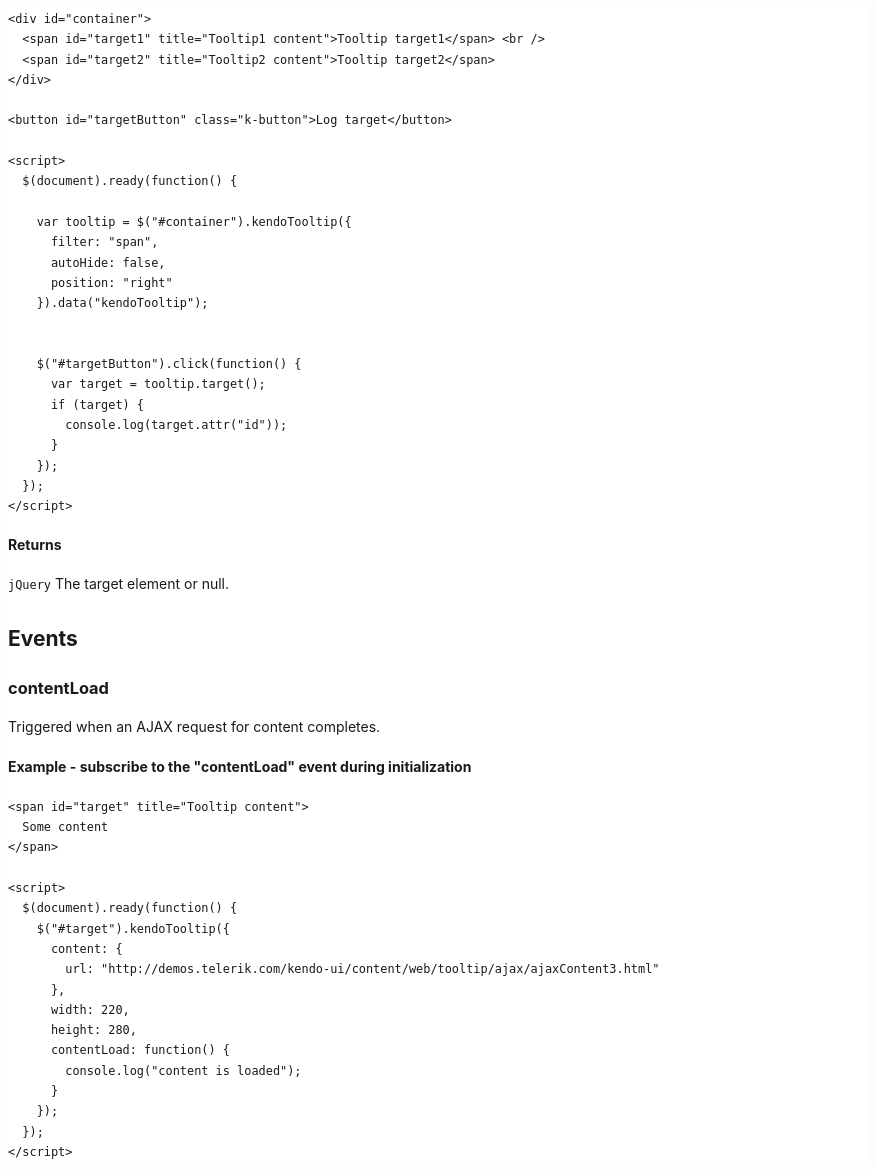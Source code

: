     <div id="container">
      <span id="target1" title="Tooltip1 content">Tooltip target1</span> <br />
      <span id="target2" title="Tooltip2 content">Tooltip target2</span>
    </div>

    <button id="targetButton" class="k-button">Log target</button>

    <script>
      $(document).ready(function() {

        var tooltip = $("#container").kendoTooltip({
          filter: "span",
          autoHide: false,
          position: "right"
        }).data("kendoTooltip");


        $("#targetButton").click(function() {
          var target = tooltip.target();
          if (target) {
            console.log(target.attr("id"));
          }
        });
      });
    </script>

#### Returns

`jQuery` The target element or null.

## Events

### contentLoad

Triggered when an AJAX request for content completes.

#### Example - subscribe to the "contentLoad" event during initialization

    <span id="target" title="Tooltip content">
      Some content
    </span>

    <script>
      $(document).ready(function() {
        $("#target").kendoTooltip({
          content: {
            url: "http://demos.telerik.com/kendo-ui/content/web/tooltip/ajax/ajaxContent3.html"
          },
          width: 220,
          height: 280,
          contentLoad: function() {
            console.log("content is loaded");
          }
        });
      });
    </script>
